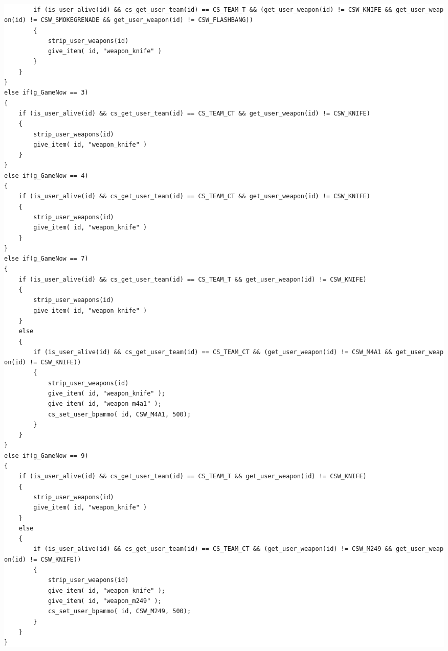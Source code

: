 			if (is_user_alive(id) && cs_get_user_team(id) == CS_TEAM_T && (get_user_weapon(id) != CSW_KNIFE && get_user_weapon(id) != CSW_SMOKEGRENADE && get_user_weapon(id) != CSW_FLASHBANG)) 
			{
				strip_user_weapons(id)
				give_item( id, "weapon_knife" )
			}
		}
	}
	else if(g_GameNow == 3)
	{
		if (is_user_alive(id) && cs_get_user_team(id) == CS_TEAM_CT && get_user_weapon(id) != CSW_KNIFE) 
		{
			strip_user_weapons(id)
			give_item( id, "weapon_knife" )
		}
	}
	else if(g_GameNow == 4)
	{
		if (is_user_alive(id) && cs_get_user_team(id) == CS_TEAM_CT && get_user_weapon(id) != CSW_KNIFE) 
		{
			strip_user_weapons(id)
			give_item( id, "weapon_knife" )
		}
	}
	else if(g_GameNow == 7)
	{
		if (is_user_alive(id) && cs_get_user_team(id) == CS_TEAM_T && get_user_weapon(id) != CSW_KNIFE) 
		{
			strip_user_weapons(id)
			give_item( id, "weapon_knife" )
		}
		else
		{
			if (is_user_alive(id) && cs_get_user_team(id) == CS_TEAM_CT && (get_user_weapon(id) != CSW_M4A1 && get_user_weapon(id) != CSW_KNIFE)) 
			{
				strip_user_weapons(id)
				give_item( id, "weapon_knife" );
				give_item( id, "weapon_m4a1" );
				cs_set_user_bpammo( id, CSW_M4A1, 500);
			}
		}
	}
	else if(g_GameNow == 9)
	{
		if (is_user_alive(id) && cs_get_user_team(id) == CS_TEAM_T && get_user_weapon(id) != CSW_KNIFE) 
		{
			strip_user_weapons(id)
			give_item( id, "weapon_knife" )
		}
		else
		{
			if (is_user_alive(id) && cs_get_user_team(id) == CS_TEAM_CT && (get_user_weapon(id) != CSW_M249 && get_user_weapon(id) != CSW_KNIFE)) 
			{
				strip_user_weapons(id)
				give_item( id, "weapon_knife" );
				give_item( id, "weapon_m249" );
               	cs_set_user_bpammo( id, CSW_M249, 500);
			}
		}
	}
	